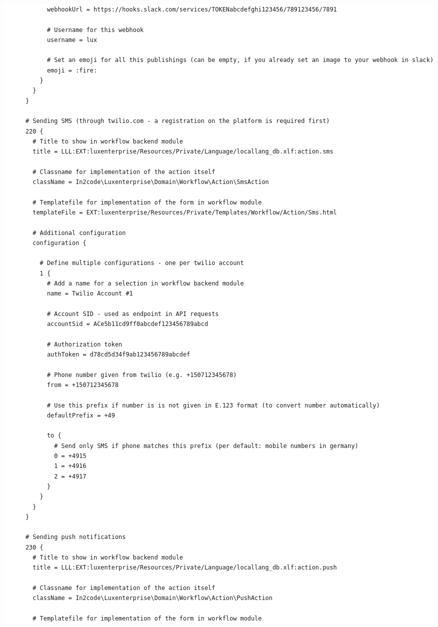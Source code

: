 ```
            webhookUrl = https://hooks.slack.com/services/TOKENabcdefghi123456/789123456/7891

            # Username for this webhook
            username = lux

            # Set an emoji for all this publishings (can be empty, if you already set an image to your webhook in slack)
            emoji = :fire:
          }
        }
      }

      # Sending SMS (through twilio.com - a registration on the platform is required first)
      220 {
        # Title to show in workflow backend module
        title = LLL:EXT:luxenterprise/Resources/Private/Language/locallang_db.xlf:action.sms

        # Classname for implementation of the action itself
        className = In2code\Luxenterprise\Domain\Workflow\Action\SmsAction

        # Templatefile for implementation of the form in workflow module
        templateFile = EXT:luxenterprise/Resources/Private/Templates/Workflow/Action/Sms.html

        # Additional configuration
        configuration {

          # Define multiple configurations - one per twilio account
          1 {
            # Add a name for a selection in workflow backend module
            name = Twilio Account #1

            # Account SID - used as endpoint in API requests
            accountSid = ACe5b11cd9ff0abcdef123456789abcd

            # Authorization token
            authToken = d78cd5d34f9ab123456789abcdef

            # Phone number given from twilio (e.g. +150712345678)
            from = +150712345678

            # Use this prefix if number is is not given in E.123 format (to convert number automatically)
            defaultPrefix = +49

            to {
              # Send only SMS if phone matches this prefix (per default: mobile numbers in germany)
              0 = +4915
              1 = +4916
              2 = +4917
            }
          }
        }
      }

      # Sending push notifications
      230 {
        # Title to show in workflow backend module
        title = LLL:EXT:luxenterprise/Resources/Private/Language/locallang_db.xlf:action.push

        # Classname for implementation of the action itself
        className = In2code\Luxenterprise\Domain\Workflow\Action\PushAction

        # Templatefile for implementation of the form in workflow module
```